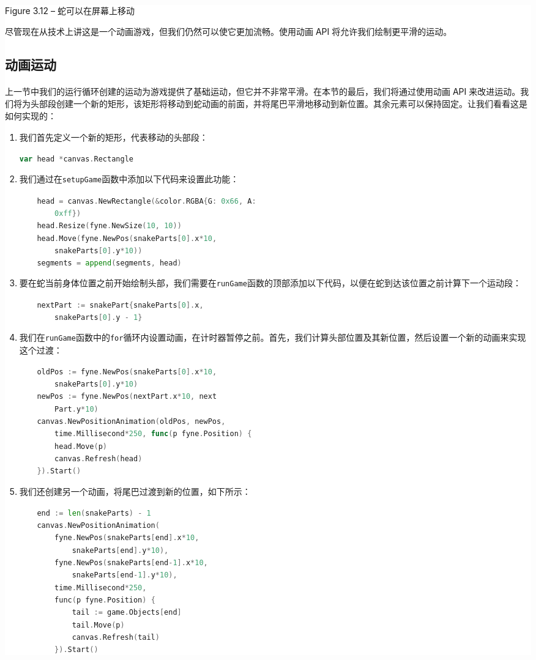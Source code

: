 Figure 3.12 – 蛇可以在屏幕上移动

尽管现在从技术上讲这是一个动画游戏，但我们仍然可以使它更加流畅。使用动画 API 将允许我们绘制更平滑的运动。

## 动画运动

上一节中我们的运行循环创建的运动为游戏提供了基础运动，但它并不非常平滑。在本节的最后，我们将通过使用动画 API 来改进运动。我们将为头部段创建一个新的矩形，该矩形将移动到蛇动画的前面，并将尾巴平滑地移动到新位置。其余元素可以保持固定。让我们看看这是如何实现的：

1.  我们首先定义一个新的矩形，代表移动的头部段：

    ```go
    var head *canvas.Rectangle
    ```

1.  我们通过在`setupGame`函数中添加以下代码来设置此功能：

    ```go
        head = canvas.NewRectangle(&color.RGBA{G: 0x66, A: 
            0xff})
        head.Resize(fyne.NewSize(10, 10))
        head.Move(fyne.NewPos(snakeParts[0].x*10,
            snakeParts[0].y*10))
        segments = append(segments, head)
    ```

1.  要在蛇当前身体位置之前开始绘制头部，我们需要在`runGame`函数的顶部添加以下代码，以便在蛇到达该位置之前计算下一个运动段：

    ```go
        nextPart := snakePart{snakeParts[0].x, 
            snakeParts[0].y - 1}
    ```

1.  我们在`runGame`函数中的`for`循环内设置动画，在计时器暂停之前。首先，我们计算头部位置及其新位置，然后设置一个新的动画来实现这个过渡：

    ```go
        oldPos := fyne.NewPos(snakeParts[0].x*10,
            snakeParts[0].y*10)
        newPos := fyne.NewPos(nextPart.x*10, next
            Part.y*10)
        canvas.NewPositionAnimation(oldPos, newPos,
            time.Millisecond*250, func(p fyne.Position) {
            head.Move(p)
            canvas.Refresh(head)
        }).Start()
    ```

1.  我们还创建另一个动画，将尾巴过渡到新的位置，如下所示：

    ```go
        end := len(snakeParts) - 1
        canvas.NewPositionAnimation(
            fyne.NewPos(snakeParts[end].x*10,
                snakeParts[end].y*10),
            fyne.NewPos(snakeParts[end-1].x*10,
                snakeParts[end-1].y*10),
            time.Millisecond*250,
            func(p fyne.Position) {
                tail := game.Objects[end]
                tail.Move(p)
                canvas.Refresh(tail)
            }).Start()
    ```

